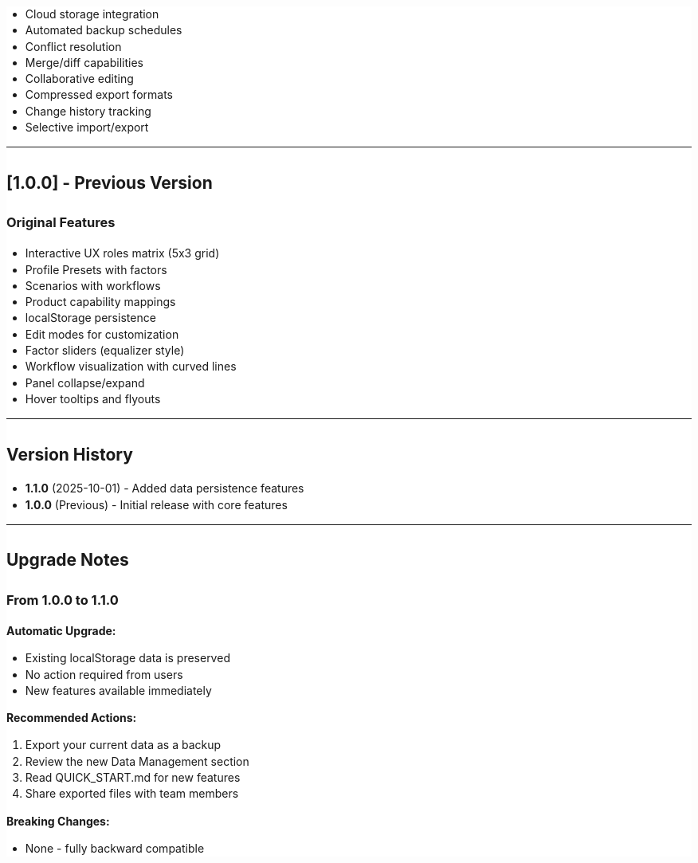 - Cloud storage integration
- Automated backup schedules
- Conflict resolution
- Merge/diff capabilities
- Collaborative editing
- Compressed export formats
- Change history tracking
- Selective import/export

---

## [1.0.0] - Previous Version

### Original Features
- Interactive UX roles matrix (5x3 grid)
- Profile Presets with factors
- Scenarios with workflows
- Product capability mappings
- localStorage persistence
- Edit modes for customization
- Factor sliders (equalizer style)
- Workflow visualization with curved lines
- Panel collapse/expand
- Hover tooltips and flyouts

---

## Version History

- **1.1.0** (2025-10-01) - Added data persistence features
- **1.0.0** (Previous) - Initial release with core features

---

## Upgrade Notes

### From 1.0.0 to 1.1.0

**Automatic Upgrade:**
- Existing localStorage data is preserved
- No action required from users
- New features available immediately

**Recommended Actions:**
1. Export your current data as a backup
2. Review the new Data Management section
3. Read QUICK_START.md for new features
4. Share exported files with team members

**Breaking Changes:**
- None - fully backward compatible
